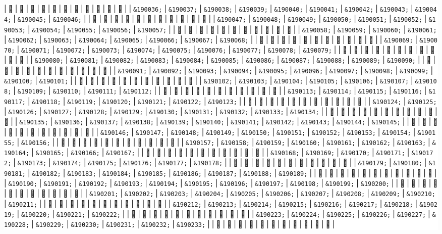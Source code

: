 | &#190036; | &#190037; | &#190038; | &#190039; | &#190040; | &#190041; | &#190042; | &#190043; | &#190044; | &#190045; | &#190046; | 
| `&190036;` | `&190037;` | `&190038;` | `&190039;` | `&190040;` | `&190041;` | `&190042;` | `&190043;` | `&190044;` | `&190045;` | `&190046;` | 
| &#190047; | &#190048; | &#190049; | &#190050; | &#190051; | &#190052; | &#190053; | &#190054; | &#190055; | &#190056; | &#190057; | 
| `&190047;` | `&190048;` | `&190049;` | `&190050;` | `&190051;` | `&190052;` | `&190053;` | `&190054;` | `&190055;` | `&190056;` | `&190057;` | 
| &#190058; | &#190059; | &#190060; | &#190061; | &#190062; | &#190063; | &#190064; | &#190065; | &#190066; | &#190067; | &#190068; | 
| `&190058;` | `&190059;` | `&190060;` | `&190061;` | `&190062;` | `&190063;` | `&190064;` | `&190065;` | `&190066;` | `&190067;` | `&190068;` | 
| &#190069; | &#190070; | &#190071; | &#190072; | &#190073; | &#190074; | &#190075; | &#190076; | &#190077; | &#190078; | &#190079; | 
| `&190069;` | `&190070;` | `&190071;` | `&190072;` | `&190073;` | `&190074;` | `&190075;` | `&190076;` | `&190077;` | `&190078;` | `&190079;` | 
| &#190080; | &#190081; | &#190082; | &#190083; | &#190084; | &#190085; | &#190086; | &#190087; | &#190088; | &#190089; | &#190090; | 
| `&190080;` | `&190081;` | `&190082;` | `&190083;` | `&190084;` | `&190085;` | `&190086;` | `&190087;` | `&190088;` | `&190089;` | `&190090;` | 
| &#190091; | &#190092; | &#190093; | &#190094; | &#190095; | &#190096; | &#190097; | &#190098; | &#190099; | &#190100; | &#190101; | 
| `&190091;` | `&190092;` | `&190093;` | `&190094;` | `&190095;` | `&190096;` | `&190097;` | `&190098;` | `&190099;` | `&190100;` | `&190101;` | 
| &#190102; | &#190103; | &#190104; | &#190105; | &#190106; | &#190107; | &#190108; | &#190109; | &#190110; | &#190111; | &#190112; | 
| `&190102;` | `&190103;` | `&190104;` | `&190105;` | `&190106;` | `&190107;` | `&190108;` | `&190109;` | `&190110;` | `&190111;` | `&190112;` | 
| &#190113; | &#190114; | &#190115; | &#190116; | &#190117; | &#190118; | &#190119; | &#190120; | &#190121; | &#190122; | &#190123; | 
| `&190113;` | `&190114;` | `&190115;` | `&190116;` | `&190117;` | `&190118;` | `&190119;` | `&190120;` | `&190121;` | `&190122;` | `&190123;` | 
| &#190124; | &#190125; | &#190126; | &#190127; | &#190128; | &#190129; | &#190130; | &#190131; | &#190132; | &#190133; | &#190134; | 
| `&190124;` | `&190125;` | `&190126;` | `&190127;` | `&190128;` | `&190129;` | `&190130;` | `&190131;` | `&190132;` | `&190133;` | `&190134;` | 
| &#190135; | &#190136; | &#190137; | &#190138; | &#190139; | &#190140; | &#190141; | &#190142; | &#190143; | &#190144; | &#190145; | 
| `&190135;` | `&190136;` | `&190137;` | `&190138;` | `&190139;` | `&190140;` | `&190141;` | `&190142;` | `&190143;` | `&190144;` | `&190145;` | 
| &#190146; | &#190147; | &#190148; | &#190149; | &#190150; | &#190151; | &#190152; | &#190153; | &#190154; | &#190155; | &#190156; | 
| `&190146;` | `&190147;` | `&190148;` | `&190149;` | `&190150;` | `&190151;` | `&190152;` | `&190153;` | `&190154;` | `&190155;` | `&190156;` | 
| &#190157; | &#190158; | &#190159; | &#190160; | &#190161; | &#190162; | &#190163; | &#190164; | &#190165; | &#190166; | &#190167; | 
| `&190157;` | `&190158;` | `&190159;` | `&190160;` | `&190161;` | `&190162;` | `&190163;` | `&190164;` | `&190165;` | `&190166;` | `&190167;` | 
| &#190168; | &#190169; | &#190170; | &#190171; | &#190172; | &#190173; | &#190174; | &#190175; | &#190176; | &#190177; | &#190178; | 
| `&190168;` | `&190169;` | `&190170;` | `&190171;` | `&190172;` | `&190173;` | `&190174;` | `&190175;` | `&190176;` | `&190177;` | `&190178;` | 
| &#190179; | &#190180; | &#190181; | &#190182; | &#190183; | &#190184; | &#190185; | &#190186; | &#190187; | &#190188; | &#190189; | 
| `&190179;` | `&190180;` | `&190181;` | `&190182;` | `&190183;` | `&190184;` | `&190185;` | `&190186;` | `&190187;` | `&190188;` | `&190189;` | 
| &#190190; | &#190191; | &#190192; | &#190193; | &#190194; | &#190195; | &#190196; | &#190197; | &#190198; | &#190199; | &#190200; | 
| `&190190;` | `&190191;` | `&190192;` | `&190193;` | `&190194;` | `&190195;` | `&190196;` | `&190197;` | `&190198;` | `&190199;` | `&190200;` | 
| &#190201; | &#190202; | &#190203; | &#190204; | &#190205; | &#190206; | &#190207; | &#190208; | &#190209; | &#190210; | &#190211; | 
| `&190201;` | `&190202;` | `&190203;` | `&190204;` | `&190205;` | `&190206;` | `&190207;` | `&190208;` | `&190209;` | `&190210;` | `&190211;` | 
| &#190212; | &#190213; | &#190214; | &#190215; | &#190216; | &#190217; | &#190218; | &#190219; | &#190220; | &#190221; | &#190222; | 
| `&190212;` | `&190213;` | `&190214;` | `&190215;` | `&190216;` | `&190217;` | `&190218;` | `&190219;` | `&190220;` | `&190221;` | `&190222;` | 
| &#190223; | &#190224; | &#190225; | &#190226; | &#190227; | &#190228; | &#190229; | &#190230; | &#190231; | &#190232; | &#190233; | 
| `&190223;` | `&190224;` | `&190225;` | `&190226;` | `&190227;` | `&190228;` | `&190229;` | `&190230;` | `&190231;` | `&190232;` | `&190233;` | 
| &#190234; | &#190235; | &#190236; | &#190237; | &#190238; | &#190239; | &#190240; | &#190241; | &#190242; | &#190243; | &#190244; | 